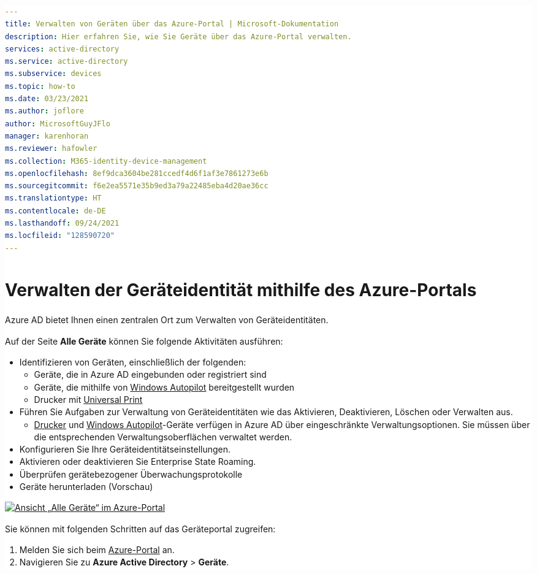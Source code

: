 ```yaml
---
title: Verwalten von Geräten über das Azure-Portal | Microsoft-Dokumentation
description: Hier erfahren Sie, wie Sie Geräte über das Azure-Portal verwalten.
services: active-directory
ms.service: active-directory
ms.subservice: devices
ms.topic: how-to
ms.date: 03/23/2021
ms.author: joflore
author: MicrosoftGuyJFlo
manager: karenhoran
ms.reviewer: hafowler
ms.collection: M365-identity-device-management
ms.openlocfilehash: 8ef9dca3604be281ccedf4d6f1af3e7861273e6b
ms.sourcegitcommit: f6e2ea5571e35b9ed3a79a22485eba4d20ae36cc
ms.translationtype: HT
ms.contentlocale: de-DE
ms.lasthandoff: 09/24/2021
ms.locfileid: "128590720"
---
```

# <a name="manage-device-identities-using-the-azure-portal"></a>Verwalten der Geräteidentität mithilfe des Azure-Portals

Azure AD bietet Ihnen einen zentralen Ort zum Verwalten von Geräteidentitäten.

Auf der Seite **Alle Geräte** können Sie folgende Aktivitäten ausführen:

- Identifizieren von Geräten, einschließlich der folgenden:
   - Geräte, die in Azure AD eingebunden oder registriert sind
   - Geräte, die mithilfe von [Windows Autopilot](/windows/deployment/windows-autopilot/windows-autopilot) bereitgestellt wurden
   - Drucker mit [Universal Print](/universal-print/fundamentals/universal-print-getting-started)
- Führen Sie Aufgaben zur Verwaltung von Geräteidentitäten wie das Aktivieren, Deaktivieren, Löschen oder Verwalten aus.
   - [Drucker](/universal-print/fundamentals/) und [Windows Autopilot](/windows/deployment/windows-autopilot/windows-autopilot)-Geräte verfügen in Azure AD über eingeschränkte Verwaltungsoptionen. Sie müssen über die entsprechenden Verwaltungsoberflächen verwaltet werden.
- Konfigurieren Sie Ihre Geräteidentitätseinstellungen.
- Aktivieren oder deaktivieren Sie Enterprise State Roaming.
- Überprüfen gerätebezogener Überwachungsprotokolle
- Geräte herunterladen (Vorschau)

[![Ansicht „Alle Geräte“ im Azure-Portal](./media/device-management-azure-portal/all-devices-azure-portal.png)](./media/device-management-azure-portal/all-devices-azure-portal.png#lightbox)

Sie können mit folgenden Schritten auf das Geräteportal zugreifen:

1. Melden Sie sich beim [Azure-Portal](https://portal.azure.com) an.
1. Navigieren Sie zu **Azure Active Directory** > **Geräte**.
